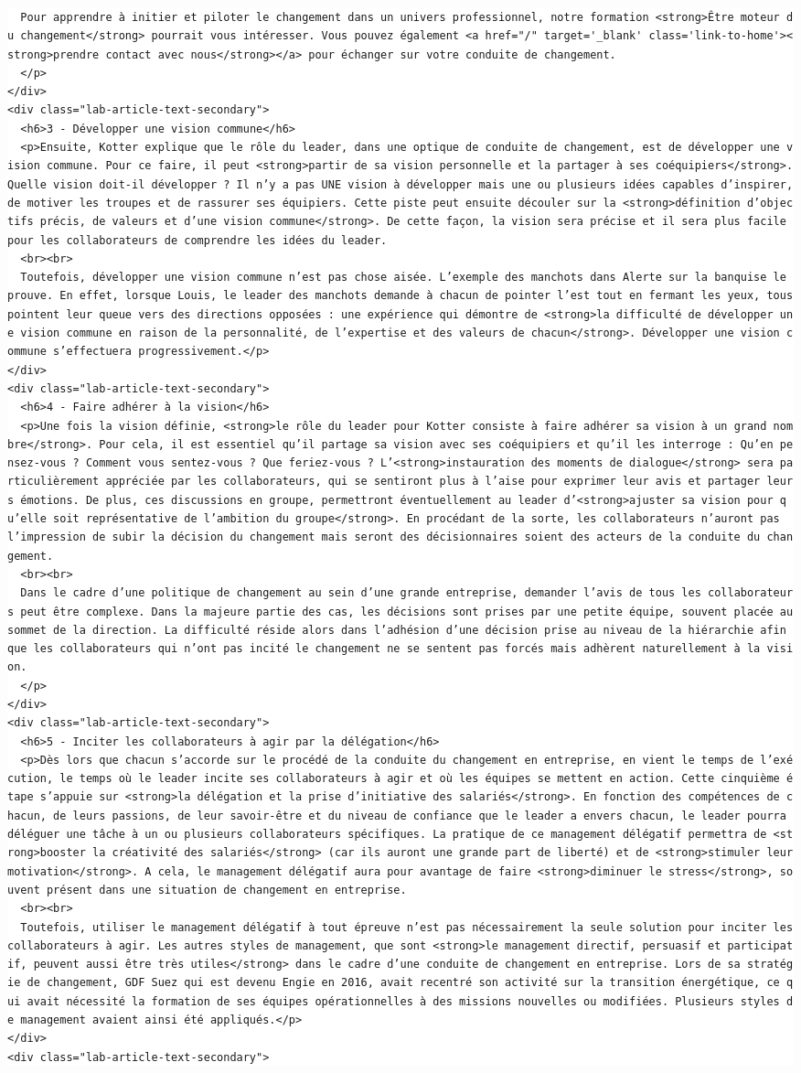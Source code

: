       Pour apprendre à initier et piloter le changement dans un univers professionnel, notre formation <strong>Être moteur du changement</strong> pourrait vous intéresser. Vous pouvez également <a href="/" target='_blank' class='link-to-home'><strong>prendre contact avec nous</strong></a> pour échanger sur votre conduite de changement.
      </p>
    </div>
    <div class="lab-article-text-secondary">
      <h6>3 - Développer une vision commune</h6>
      <p>Ensuite, Kotter explique que le rôle du leader, dans une optique de conduite de changement, est de développer une vision commune. Pour ce faire, il peut <strong>partir de sa vision personnelle et la partager à ses coéquipiers</strong>. Quelle vision doit-il développer ? Il n’y a pas UNE vision à développer mais une ou plusieurs idées capables d’inspirer, de motiver les troupes et de rassurer ses équipiers. Cette piste peut ensuite découler sur la <strong>définition d’objectifs précis, de valeurs et d’une vision commune</strong>. De cette façon, la vision sera précise et il sera plus facile pour les collaborateurs de comprendre les idées du leader.
      <br><br>
      Toutefois, développer une vision commune n’est pas chose aisée. L’exemple des manchots dans Alerte sur la banquise le prouve. En effet, lorsque Louis, le leader des manchots demande à chacun de pointer l’est tout en fermant les yeux, tous pointent leur queue vers des directions opposées : une expérience qui démontre de <strong>la difficulté de développer une vision commune en raison de la personnalité, de l’expertise et des valeurs de chacun</strong>. Développer une vision commune s’effectuera progressivement.</p>
    </div>
    <div class="lab-article-text-secondary">
      <h6>4 - Faire adhérer à la vision</h6>
      <p>Une fois la vision définie, <strong>le rôle du leader pour Kotter consiste à faire adhérer sa vision à un grand nombre</strong>. Pour cela, il est essentiel qu’il partage sa vision avec ses coéquipiers et qu’il les interroge : Qu’en pensez-vous ? Comment vous sentez-vous ? Que feriez-vous ? L’<strong>instauration des moments de dialogue</strong> sera particulièrement appréciée par les collaborateurs, qui se sentiront plus à l’aise pour exprimer leur avis et partager leurs émotions. De plus, ces discussions en groupe, permettront éventuellement au leader d’<strong>ajuster sa vision pour qu’elle soit représentative de l’ambition du groupe</strong>. En procédant de la sorte, les collaborateurs n’auront pas l’impression de subir la décision du changement mais seront des décisionnaires soient des acteurs de la conduite du changement.
      <br><br>
      Dans le cadre d’une politique de changement au sein d’une grande entreprise, demander l’avis de tous les collaborateurs peut être complexe. Dans la majeure partie des cas, les décisions sont prises par une petite équipe, souvent placée au sommet de la direction. La difficulté réside alors dans l’adhésion d’une décision prise au niveau de la hiérarchie afin que les collaborateurs qui n’ont pas incité le changement ne se sentent pas forcés mais adhèrent naturellement à la vision.
      </p>
    </div>
    <div class="lab-article-text-secondary">
      <h6>5 - Inciter les collaborateurs à agir par la délégation</h6>
      <p>Dès lors que chacun s’accorde sur le procédé de la conduite du changement en entreprise, en vient le temps de l’exécution, le temps où le leader incite ses collaborateurs à agir et où les équipes se mettent en action. Cette cinquième étape s’appuie sur <strong>la délégation et la prise d’initiative des salariés</strong>. En fonction des compétences de chacun, de leurs passions, de leur savoir-être et du niveau de confiance que le leader a envers chacun, le leader pourra déléguer une tâche à un ou plusieurs collaborateurs spécifiques. La pratique de ce management délégatif permettra de <strong>booster la créativité des salariés</strong> (car ils auront une grande part de liberté) et de <strong>stimuler leur motivation</strong>. A cela, le management délégatif aura pour avantage de faire <strong>diminuer le stress</strong>, souvent présent dans une situation de changement en entreprise.
      <br><br>
      Toutefois, utiliser le management délégatif à tout épreuve n’est pas nécessairement la seule solution pour inciter les collaborateurs à agir. Les autres styles de management, que sont <strong>le management directif, persuasif et participatif, peuvent aussi être très utiles</strong> dans le cadre d’une conduite de changement en entreprise. Lors de sa stratégie de changement, GDF Suez qui est devenu Engie en 2016, avait recentré son activité sur la transition énergétique, ce qui avait nécessité la formation de ses équipes opérationnelles à des missions nouvelles ou modifiées. Plusieurs styles de management avaient ainsi été appliqués.</p>
    </div>
    <div class="lab-article-text-secondary">